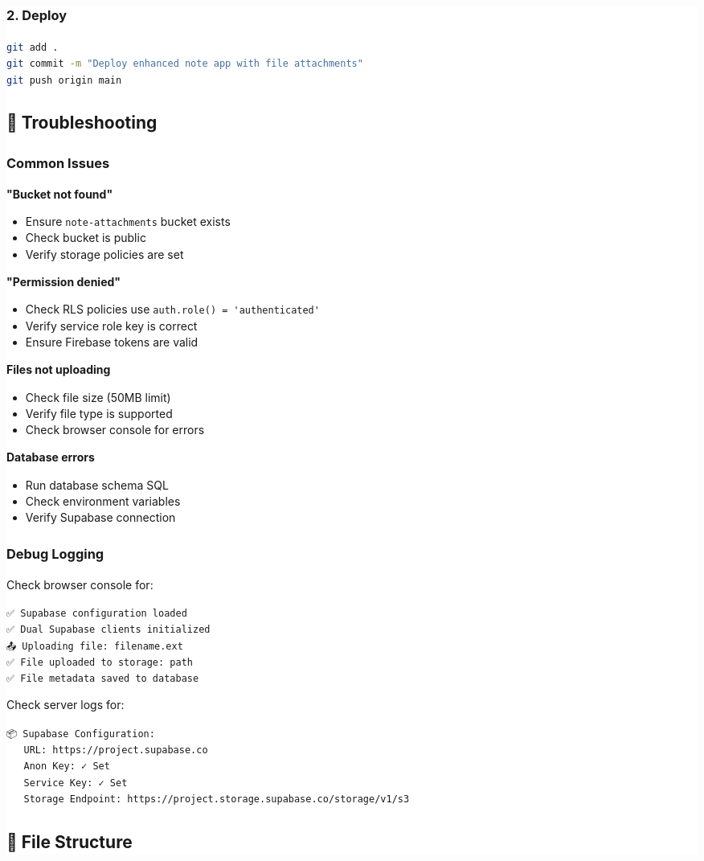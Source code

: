 ### 2. Deploy

```bash
git add .
git commit -m "Deploy enhanced note app with file attachments"
git push origin main
```

## 🐛 Troubleshooting

### Common Issues

**"Bucket not found"**
- Ensure `note-attachments` bucket exists
- Check bucket is public
- Verify storage policies are set

**"Permission denied"**
- Check RLS policies use `auth.role() = 'authenticated'`
- Verify service role key is correct
- Ensure Firebase tokens are valid

**Files not uploading**
- Check file size (50MB limit)
- Verify file type is supported
- Check browser console for errors

**Database errors**
- Run database schema SQL
- Check environment variables
- Verify Supabase connection

### Debug Logging

Check browser console for:
```
✅ Supabase configuration loaded
✅ Dual Supabase clients initialized
📤 Uploading file: filename.ext
✅ File uploaded to storage: path
✅ File metadata saved to database
```

Check server logs for:
```
📦 Supabase Configuration:
   URL: https://project.supabase.co
   Anon Key: ✓ Set
   Service Key: ✓ Set
   Storage Endpoint: https://project.storage.supabase.co/storage/v1/s3
```

## 📁 File Structure
